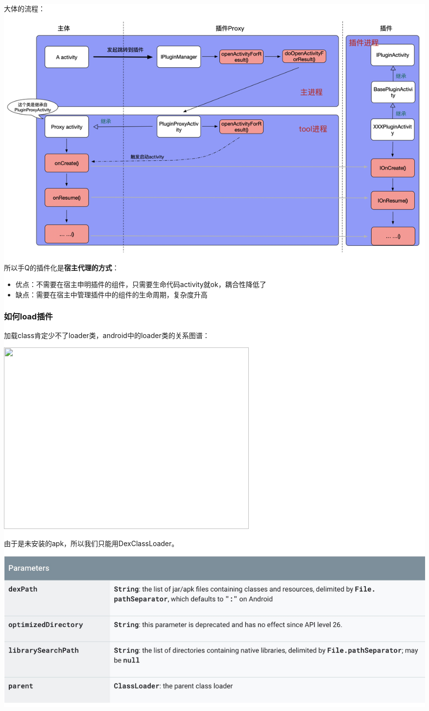 大体的流程：

![](./imgs/qq_load.png)

所以手Q的插件化是**宿主代理的方式**：

* 优点：不需要在宿主申明插件的组件，只需要生命代码activity就ok，耦合性降低了
* 缺点：需要在宿主中管理插件中的组件的生命周期，复杂度升高

### 如何load插件

加载class肯定少不了loader类，android中的loader类的关系图谱：

<img src="./qq_loader.png" width=500 height=370 />

由于是未安装的apk，所以我们只能用DexClassLoader。

![](./imgs/qq_loader_ex.png)
